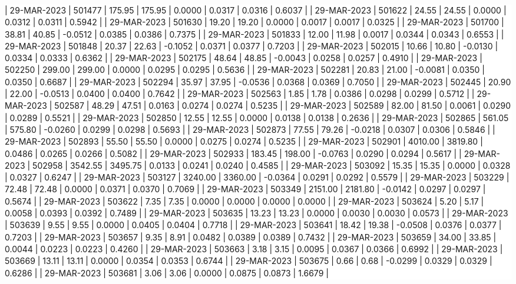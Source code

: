 | 29-MAR-2023 | 501477 | 175.95 | 175.95 | 0.0000 | 0.0317 | 0.0316 | 0.6037 |
| 29-MAR-2023 | 501622 | 24.55 | 24.55 | 0.0000 | 0.0312 | 0.0311 | 0.5942 |
| 29-MAR-2023 | 501630 | 19.20 | 19.20 | 0.0000 | 0.0017 | 0.0017 | 0.0325 |
| 29-MAR-2023 | 501700 | 38.81 | 40.85 | -0.0512 | 0.0385 | 0.0386 | 0.7375 |
| 29-MAR-2023 | 501833 | 12.00 | 11.98 | 0.0017 | 0.0344 | 0.0343 | 0.6553 |
| 29-MAR-2023 | 501848 | 20.37 | 22.63 | -0.1052 | 0.0371 | 0.0377 | 0.7203 |
| 29-MAR-2023 | 502015 | 10.66 | 10.80 | -0.0130 | 0.0334 | 0.0333 | 0.6362 |
| 29-MAR-2023 | 502175 | 48.64 | 48.85 | -0.0043 | 0.0258 | 0.0257 | 0.4910 |
| 29-MAR-2023 | 502250 | 299.00 | 299.00 | 0.0000 | 0.0295 | 0.0295 | 0.5636 |
| 29-MAR-2023 | 502281 | 20.83 | 21.00 | -0.0081 | 0.0350 | 0.0350 | 0.6687 |
| 29-MAR-2023 | 502294 | 35.97 | 37.95 | -0.0536 | 0.0368 | 0.0369 | 0.7050 |
| 29-MAR-2023 | 502445 | 20.90 | 22.00 | -0.0513 | 0.0400 | 0.0400 | 0.7642 |
| 29-MAR-2023 | 502563 | 1.85 | 1.78 | 0.0386 | 0.0298 | 0.0299 | 0.5712 |
| 29-MAR-2023 | 502587 | 48.29 | 47.51 | 0.0163 | 0.0274 | 0.0274 | 0.5235 |
| 29-MAR-2023 | 502589 | 82.00 | 81.50 | 0.0061 | 0.0290 | 0.0289 | 0.5521 |
| 29-MAR-2023 | 502850 | 12.55 | 12.55 | 0.0000 | 0.0138 | 0.0138 | 0.2636 |
| 29-MAR-2023 | 502865 | 561.05 | 575.80 | -0.0260 | 0.0299 | 0.0298 | 0.5693 |
| 29-MAR-2023 | 502873 | 77.55 | 79.26 | -0.0218 | 0.0307 | 0.0306 | 0.5846 |
| 29-MAR-2023 | 502893 | 55.50 | 55.50 | 0.0000 | 0.0275 | 0.0274 | 0.5235 |
| 29-MAR-2023 | 502901 | 4010.00 | 3819.80 | 0.0486 | 0.0265 | 0.0266 | 0.5082 |
| 29-MAR-2023 | 502933 | 183.45 | 198.00 | -0.0763 | 0.0290 | 0.0294 | 0.5617 |
| 29-MAR-2023 | 502958 | 3542.55 | 3495.75 | 0.0133 | 0.0241 | 0.0240 | 0.4585 |
| 29-MAR-2023 | 503092 | 15.35 | 15.35 | 0.0000 | 0.0328 | 0.0327 | 0.6247 |
| 29-MAR-2023 | 503127 | 3240.00 | 3360.00 | -0.0364 | 0.0291 | 0.0292 | 0.5579 |
| 29-MAR-2023 | 503229 | 72.48 | 72.48 | 0.0000 | 0.0371 | 0.0370 | 0.7069 |
| 29-MAR-2023 | 503349 | 2151.00 | 2181.80 | -0.0142 | 0.0297 | 0.0297 | 0.5674 |
| 29-MAR-2023 | 503622 | 7.35 | 7.35 | 0.0000 | 0.0000 | 0.0000 | 0.0000 |
| 29-MAR-2023 | 503624 | 5.20 | 5.17 | 0.0058 | 0.0393 | 0.0392 | 0.7489 |
| 29-MAR-2023 | 503635 | 13.23 | 13.23 | 0.0000 | 0.0030 | 0.0030 | 0.0573 |
| 29-MAR-2023 | 503639 | 9.55 | 9.55 | 0.0000 | 0.0405 | 0.0404 | 0.7718 |
| 29-MAR-2023 | 503641 | 18.42 | 19.38 | -0.0508 | 0.0376 | 0.0377 | 0.7203 |
| 29-MAR-2023 | 503657 | 9.35 | 8.91 | 0.0482 | 0.0389 | 0.0389 | 0.7432 |
| 29-MAR-2023 | 503659 | 34.00 | 33.85 | 0.0044 | 0.0223 | 0.0223 | 0.4260 |
| 29-MAR-2023 | 503663 | 3.18 | 3.15 | 0.0095 | 0.0367 | 0.0366 | 0.6992 |
| 29-MAR-2023 | 503669 | 13.11 | 13.11 | 0.0000 | 0.0354 | 0.0353 | 0.6744 |
| 29-MAR-2023 | 503675 | 0.66 | 0.68 | -0.0299 | 0.0329 | 0.0329 | 0.6286 |
| 29-MAR-2023 | 503681 | 3.06 | 3.06 | 0.0000 | 0.0875 | 0.0873 | 1.6679 |